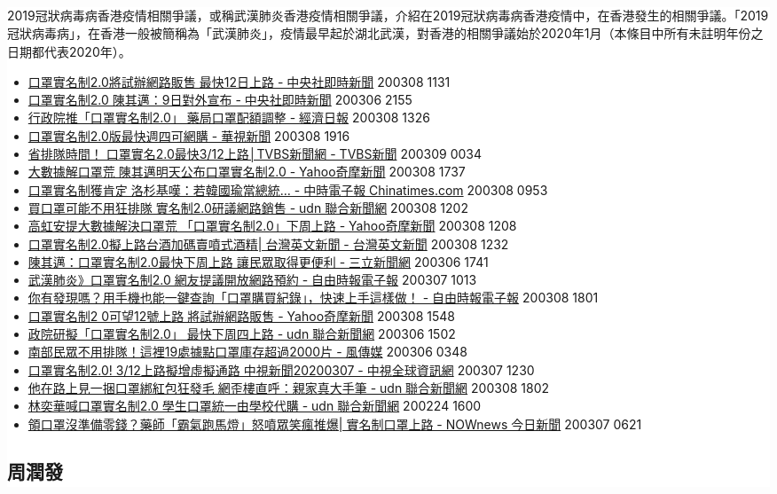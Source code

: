 2019冠狀病毒病香港疫情相關爭議，或稱武漢肺炎香港疫情相關爭議，介紹在2019冠狀病毒病香港疫情中，在香港發生的相關爭議。「2019冠狀病毒病」，在香港一般被簡稱為「武漢肺炎」，疫情最早起於湖北武漢，對香港的相關爭議始於2020年1月（本條目中所有未註明年份之日期都代表2020年）。
- [口罩實名制2.0將試辦網路販售 最快12日上路 - 中央社即時新聞](https://www.cna.com.tw/news/firstnews/202003080046.aspx "口罩實名制2.0將試辦網路販售 最快12日上路 - 中央社即時新聞") 200308 1131
- [口罩實名制2.0 陳其邁：9日對外宣布 - 中央社即時新聞](https://www.cna.com.tw/news/firstnews/202003060406.aspx "口罩實名制2.0 陳其邁：9日對外宣布 - 中央社即時新聞") 200306 2155
- [行政院推「口罩實名制2.0」 藥局口罩配額調整 - 經濟日報](https://money.udn.com/money/story/5658/4398191 "行政院推「口罩實名制2.0」 藥局口罩配額調整 - 經濟日報") 200308 1326
- [口罩實名制2.0版最快週四可網購 - 華視新聞](https://news.cts.com.tw/cts/local/202003/202003081992977.html "口罩實名制2.0版最快週四可網購 - 華視新聞") 200308 1916
- [省排隊時間！ 口罩實名2.0最快3/12上路│TVBS新聞網 - TVBS新聞](https://news.tvbs.com.tw/politics/1288763 "省排隊時間！ 口罩實名2.0最快3/12上路│TVBS新聞網 - TVBS新聞") 200309 0034
- [大數據解口罩荒 陳其邁明天公布口罩實名制2.0 - Yahoo奇摩新聞](https://tw.news.yahoo.com/%E5%A4%A7%E6%95%B8%E6%93%9A%E8%A7%A3%E5%8F%A3%E7%BD%A9%E8%8D%92-%E9%99%B3%E5%85%B6%E9%82%81%E6%98%8E%E5%A4%A9%E5%85%AC%E5%B8%83%E5%8F%A3%E7%BD%A9%E5%AF%A6%E5%90%8D%E5%88%B62-0-093717161.html "大數據解口罩荒 陳其邁明天公布口罩實名制2.0 - Yahoo奇摩新聞") 200308 1737
- [口罩實名制獲肯定 洛杉基嘆：若韓國瑜當總統… - 中時電子報 Chinatimes.com](https://www.chinatimes.com/realtimenews/20200308001148-260407 "口罩實名制獲肯定 洛杉基嘆：若韓國瑜當總統… - 中時電子報 Chinatimes.com") 200308 0953
- [買口罩可能不用狂排隊 實名制2.0研議網路銷售 - udn 聯合新聞網](https://udn.com/news/story/120940/4398081?from=udn-ch1_breaknews-1-cate1-news "買口罩可能不用狂排隊 實名制2.0研議網路銷售 - udn 聯合新聞網") 200308 1202
- [高虹安提大數據解決口罩荒 「口罩實名制2.0」下周上路 - Yahoo奇摩新聞](https://tw.news.yahoo.com/%E9%AB%98%E8%99%B9%E5%AE%89%E6%8F%90%E5%A4%A7%E6%95%B8%E6%93%9A%E8%A7%A3%E6%B1%BA%E5%8F%A3%E7%BD%A9%E8%8D%92-%E5%8F%A3%E7%BD%A9%E5%AF%A6%E5%90%8D%E5%88%B62-0-%E4%B8%8B%E5%91%A8%E4%B8%8A%E8%B7%AF-040834803.html "高虹安提大數據解決口罩荒 「口罩實名制2.0」下周上路 - Yahoo奇摩新聞") 200308 1208
- [口罩實名制2.0擬上路台酒加碼賣噴式酒精| 台灣英文新聞 - 台灣英文新聞](https://www.taiwannews.com.tw/ch/news/3892824 "口罩實名制2.0擬上路台酒加碼賣噴式酒精| 台灣英文新聞 - 台灣英文新聞") 200308 1232
- [陳其邁：口罩實名制2.0最快下周上路 讓民眾取得更便利 - 三立新聞網](https://www.setn.com/News.aspx?NewsID=702606 "陳其邁：口罩實名制2.0最快下周上路 讓民眾取得更便利 - 三立新聞網") 200306 1741
- [武漢肺炎》口罩實名制2.0 網友提議開放網路預約 - 自由時報電子報](https://m.ltn.com.tw/news/politics/breakingnews/3091701 "武漢肺炎》口罩實名制2.0 網友提議開放網路預約 - 自由時報電子報") 200307 1013
- [你有發現嗎？用手機也能一鍵查詢「口罩購買紀錄」，快速上手這樣做！ - 自由時報電子報](https://3c.ltn.com.tw/news/39744 "你有發現嗎？用手機也能一鍵查詢「口罩購買紀錄」，快速上手這樣做！ - 自由時報電子報") 200308 1801
- [口罩實名制2 0可望12號上路 將試辦網路販售 - Yahoo奇摩新聞](https://tw.news.yahoo.com/video/%E5%8F%A3%E7%BD%A9%E5%AF%A6%E5%90%8D%E5%88%B62-0%E5%8F%AF%E6%9C%9B12%E8%99%9F%E4%B8%8A%E8%B7%AF-%E5%B0%87%E8%A9%A6%E8%BE%A6%E7%B6%B2%E8%B7%AF%E8%B2%A9%E5%94%AE-074848119.html "口罩實名制2 0可望12號上路 將試辦網路販售 - Yahoo奇摩新聞") 200308 1548
- [政院研擬「口罩實名制2.0」 最快下周四上路 - udn 聯合新聞網](https://money.udn.com/money/story/5607/4394302 "政院研擬「口罩實名制2.0」 最快下周四上路 - udn 聯合新聞網") 200306 1502
- [南部民眾不用排隊！這裡19處據點口罩庫存超過2000片 - 風傳媒](https://www.storm.mg/article/2377560 "南部民眾不用排隊！這裡19處據點口罩庫存超過2000片 - 風傳媒") 200306 0348
- [口罩實名制2.0! 3/12上路擬增虛擬通路 中視新聞20200307 - 中視全球資訊網](http://new.ctv.com.tw/Article/%E5%8F%A3%E7%BD%A9%E5%AF%A6%E5%90%8D%E5%88%B62-0-3-12%E4%B8%8A%E8%B7%AF-%E6%93%AC%E5%A2%9E%E8%99%9B%E6%93%AC%E9%80%9A%E8%B7%AF-%E4%B8%AD%E8%A6%96%E6%96%B0%E8%81%9E-20200307 "口罩實名制2.0! 3/12上路擬增虛擬通路 中視新聞20200307 - 中視全球資訊網") 200307 1230
- [他在路上見一捆口罩綁紅包狂發毛 網歪樓直呼：親家真大手筆 - udn 聯合新聞網](https://udn.com/news/story/120912/4398669 "他在路上見一捆口罩綁紅包狂發毛 網歪樓直呼：親家真大手筆 - udn 聯合新聞網") 200308 1802
- [林奕華喊口罩實名制2.0 學生口罩統一由學校代購 - udn 聯合新聞網](https://udn.com/news/story/120958/4366452 "林奕華喊口罩實名制2.0 學生口罩統一由學校代購 - udn 聯合新聞網") 200224 1600
- [領口罩沒準備零錢？藥師「霸氣跑馬燈」怒噴眾笑瘋推爆| 實名制口罩上路 - NOWnews 今日新聞](https://www.nownews.com/news/20200307/3973019/ "領口罩沒準備零錢？藥師「霸氣跑馬燈」怒噴眾笑瘋推爆| 實名制口罩上路 - NOWnews 今日新聞") 200307 0621

## 周潤發
